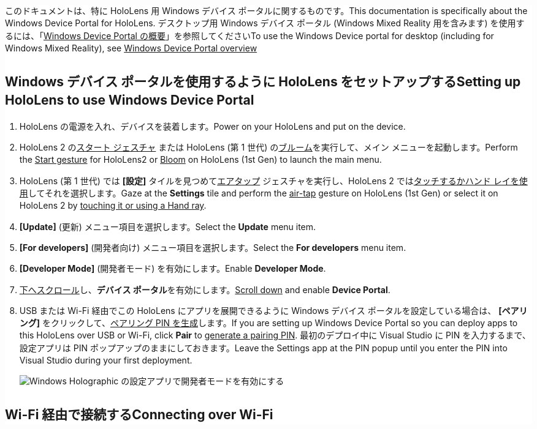 <span data-ttu-id="0a237-117">このドキュメントは、特に HoloLens 用 Windows デバイス ポータルに関するものです。</span><span class="sxs-lookup"><span data-stu-id="0a237-117">This documentation is specifically about the Windows Device Portal for HoloLens.</span></span> <span data-ttu-id="0a237-118">デスクトップ用 Windows デバイス ポータル (Windows Mixed Reality 用を含みます) を使用するには、「[Windows Device Portal の概要](https://docs.microsoft.com/windows/uwp/debug-test-perf/device-portal)」を参照してください</span><span class="sxs-lookup"><span data-stu-id="0a237-118">To use the Windows Device portal for desktop (including for Windows Mixed Reality), see [Windows Device Portal overview](https://docs.microsoft.com/windows/uwp/debug-test-perf/device-portal)</span></span>

## <a name="setting-up-hololens-to-use-windows-device-portal"></a><span data-ttu-id="0a237-119">Windows デバイス ポータルを使用するように HoloLens をセットアップする</span><span class="sxs-lookup"><span data-stu-id="0a237-119">Setting up HoloLens to use Windows Device Portal</span></span>

1. <span data-ttu-id="0a237-120">HoloLens の電源を入れ、デバイスを装着します。</span><span class="sxs-lookup"><span data-stu-id="0a237-120">Power on your HoloLens and put on the device.</span></span>
2. <span data-ttu-id="0a237-121">HoloLens 2 の[スタート ジェスチャ](https://docs.microsoft.com/hololens/hololens2-basic-usage#start-gesture) または HoloLens (第 1 世代) の[ブルーム](https://docs.microsoft.com/hololens/hololens1-basic-usage#open-the-start-menu-with-bloom)を実行して、メイン メニューを起動します。</span><span class="sxs-lookup"><span data-stu-id="0a237-121">Perform the [Start gesture](https://docs.microsoft.com/hololens/hololens2-basic-usage#start-gesture) for HoloLens2 or [Bloom](https://docs.microsoft.com/hololens/hololens1-basic-usage#open-the-start-menu-with-bloom) on HoloLens (1st Gen) to launch the main menu.</span></span> 
3. <span data-ttu-id="0a237-122">HoloLens (第 1 世代) では **[設定]** タイルを見つめて[エアタップ](https://docs.microsoft.com/hololens/hololens1-basic-usage#select-holograms-with-gaze-and-air-tap) ジェスチャを実行し、HoloLens 2 では[タッチするかハンド レイを使用](https://docs.microsoft.com/hololens/hololens2-basic-usage)してそれを選択します。</span><span class="sxs-lookup"><span data-stu-id="0a237-122">Gaze at the **Settings** tile and perform the [air-tap](https://docs.microsoft.com/hololens/hololens1-basic-usage#select-holograms-with-gaze-and-air-tap) gesture on HoloLens (1st Gen) or select it on HoloLens 2 by [touching it or using a Hand ray](https://docs.microsoft.com/hololens/hololens2-basic-usage).</span></span> 
4. <span data-ttu-id="0a237-123">**[Update]** (更新) メニュー項目を選択します。</span><span class="sxs-lookup"><span data-stu-id="0a237-123">Select the **Update** menu item.</span></span>
5. <span data-ttu-id="0a237-124">**[For developers]** (開発者向け) メニュー項目を選択します。</span><span class="sxs-lookup"><span data-stu-id="0a237-124">Select the **For developers** menu item.</span></span>
6. <span data-ttu-id="0a237-125">**[Developer Mode]** (開発者モード) を有効にします。</span><span class="sxs-lookup"><span data-stu-id="0a237-125">Enable **Developer Mode**.</span></span>
7. <span data-ttu-id="0a237-126">[下へスクロール](gaze-and-commit.md#composite-gestures)し、**デバイス ポータル**を有効にします。</span><span class="sxs-lookup"><span data-stu-id="0a237-126">[Scroll down](gaze-and-commit.md#composite-gestures) and enable **Device Portal**.</span></span>
8. <span data-ttu-id="0a237-127">USB または Wi-Fi 経由でこの HoloLens にアプリを展開できるように Windows デバイス ポータルを設定している場合は、 **[ペアリング]** をクリックして、[ペアリング PIN を生成](using-visual-studio.md)します。</span><span class="sxs-lookup"><span data-stu-id="0a237-127">If you are setting up Windows Device Portal so you can deploy apps to this HoloLens over USB or Wi-Fi, click **Pair** to [generate a pairing PIN](using-visual-studio.md).</span></span> <span data-ttu-id="0a237-128">最初のデプロイ中に Visual Studio に PIN を入力するまで、設定アプリは PIN ポップアップのままにしておきます。</span><span class="sxs-lookup"><span data-stu-id="0a237-128">Leave the Settings app at the PIN popup until you enter the PIN into Visual Studio during your first deployment.</span></span>

   ![Windows Holographic の設定アプリで開発者モードを有効にする](images/deviceportalsettings.png)

## <a name="connecting-over-wi-fi"></a><span data-ttu-id="0a237-130">Wi-Fi 経由で接続する</span><span class="sxs-lookup"><span data-stu-id="0a237-130">Connecting over Wi-Fi</span></span>

